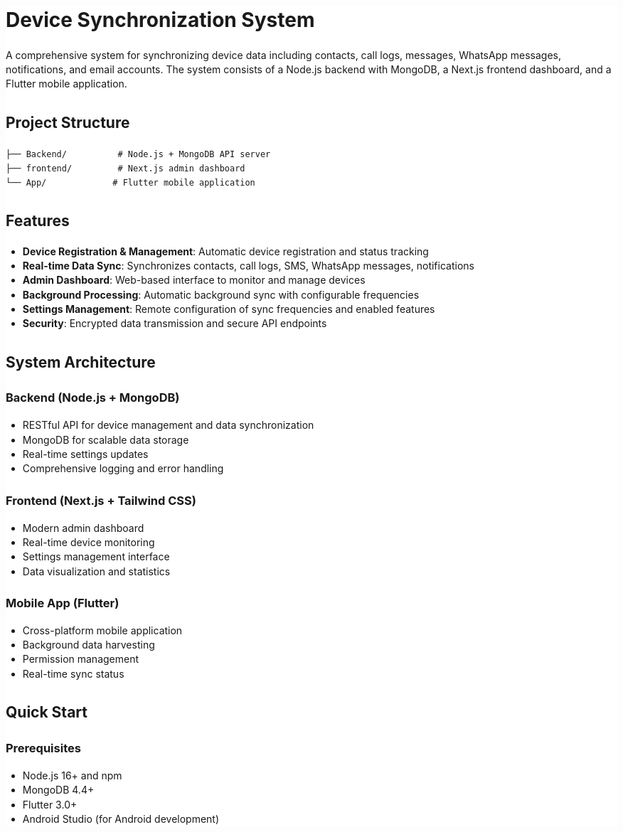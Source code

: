 
# Device Synchronization System

A comprehensive system for synchronizing device data including contacts, call logs, messages, WhatsApp messages, notifications, and email accounts. The system consists of a Node.js backend with MongoDB, a Next.js frontend dashboard, and a Flutter mobile application.

## Project Structure

```
├── Backend/          # Node.js + MongoDB API server
├── frontend/         # Next.js admin dashboard
└── App/             # Flutter mobile application
```

## Features

- **Device Registration & Management**: Automatic device registration and status tracking
- **Real-time Data Sync**: Synchronizes contacts, call logs, SMS, WhatsApp messages, notifications
- **Admin Dashboard**: Web-based interface to monitor and manage devices
- **Background Processing**: Automatic background sync with configurable frequencies
- **Settings Management**: Remote configuration of sync frequencies and enabled features
- **Security**: Encrypted data transmission and secure API endpoints

## System Architecture

### Backend (Node.js + MongoDB)
- RESTful API for device management and data synchronization
- MongoDB for scalable data storage
- Real-time settings updates
- Comprehensive logging and error handling

### Frontend (Next.js + Tailwind CSS)
- Modern admin dashboard
- Real-time device monitoring
- Settings management interface
- Data visualization and statistics

### Mobile App (Flutter)
- Cross-platform mobile application
- Background data harvesting
- Permission management
- Real-time sync status

## Quick Start

### Prerequisites
- Node.js 16+ and npm
- MongoDB 4.4+
- Flutter 3.0+
- Android Studio (for Android development)
